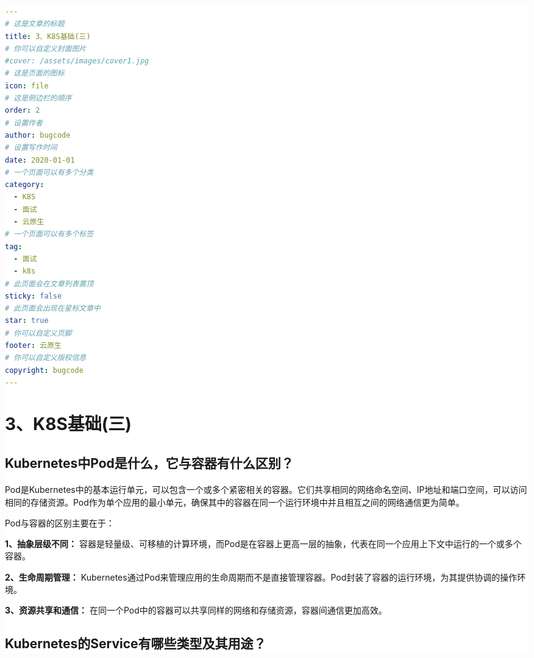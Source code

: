 ```yaml
---
# 这是文章的标题
title: 3、K8S基础(三)
# 你可以自定义封面图片
#cover: /assets/images/cover1.jpg
# 这是页面的图标
icon: file
# 这是侧边栏的顺序
order: 2
# 设置作者
author: bugcode
# 设置写作时间
date: 2020-01-01
# 一个页面可以有多个分类
category:
  - K8S
  - 面试
  - 云原生
# 一个页面可以有多个标签
tag:
  - 面试
  - k8s
# 此页面会在文章列表置顶
sticky: false
# 此页面会出现在星标文章中
star: true
# 你可以自定义页脚
footer: 云原生
# 你可以自定义版权信息
copyright: bugcode
---
```


# 3、K8S基础(三)

## Kubernetes中Pod是什么，它与容器有什么区别？

Pod是Kubernetes中的基本运行单元，可以包含一个或多个紧密相关的容器。它们共享相同的网络命名空间、IP地址和端口空间，可以访问相同的存储资源。Pod作为单个应用的最小单元，确保其中的容器在同一个运行环境中并且相互之间的网络通信更为简单。

Pod与容器的区别主要在于：

**1、抽象层级不同：** 容器是轻量级、可移植的计算环境，而Pod是在容器上更高一层的抽象，代表在同一个应用上下文中运行的一个或多个容器。

**2、生命周期管理：** Kubernetes通过Pod来管理应用的生命周期而不是直接管理容器。Pod封装了容器的运行环境，为其提供协调的操作环境。

**3、资源共享和通信：** 在同一个Pod中的容器可以共享同样的网络和存储资源，容器间通信更加高效。

## Kubernetes的Service有哪些类型及其用途？
